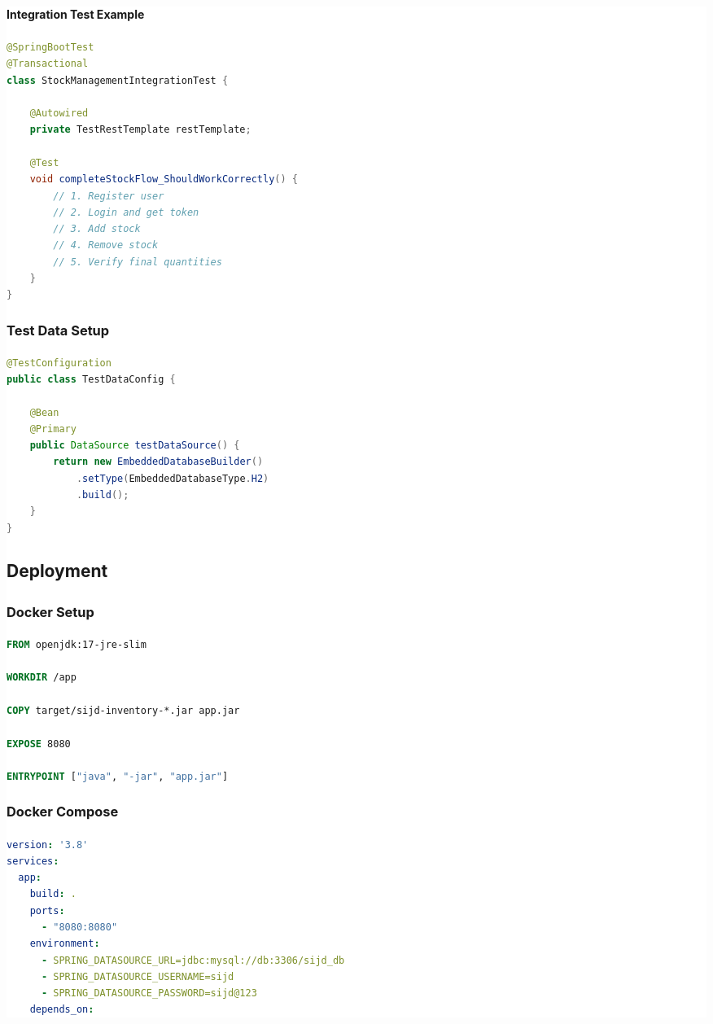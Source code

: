 #### Integration Test Example
```java
@SpringBootTest
@Transactional
class StockManagementIntegrationTest {
    
    @Autowired
    private TestRestTemplate restTemplate;
    
    @Test
    void completeStockFlow_ShouldWorkCorrectly() {
        // 1. Register user
        // 2. Login and get token
        // 3. Add stock
        // 4. Remove stock
        // 5. Verify final quantities
    }
}
```

### Test Data Setup
```java
@TestConfiguration
public class TestDataConfig {
    
    @Bean
    @Primary
    public DataSource testDataSource() {
        return new EmbeddedDatabaseBuilder()
            .setType(EmbeddedDatabaseType.H2)
            .build();
    }
}
```

## Deployment

### Docker Setup
```dockerfile
FROM openjdk:17-jre-slim

WORKDIR /app

COPY target/sijd-inventory-*.jar app.jar

EXPOSE 8080

ENTRYPOINT ["java", "-jar", "app.jar"]
```

### Docker Compose
```yaml
version: '3.8'
services:
  app:
    build: .
    ports:
      - "8080:8080"
    environment:
      - SPRING_DATASOURCE_URL=jdbc:mysql://db:3306/sijd_db
      - SPRING_DATASOURCE_USERNAME=sijd
      - SPRING_DATASOURCE_PASSWORD=sijd@123
    depends_on:
```